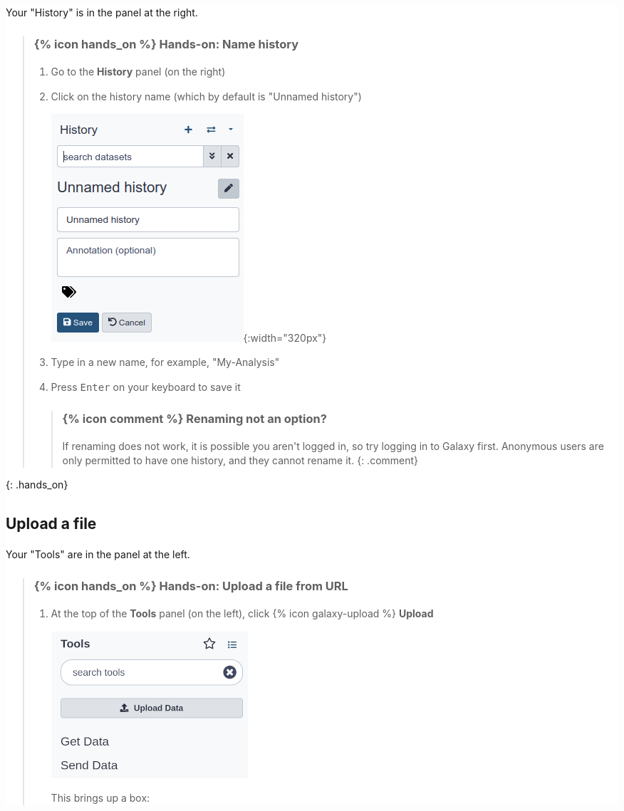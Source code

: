 Your "History" is in the panel at the right.

> ### {% icon hands_on %} Hands-on: Name history
> 1. Go to the **History** panel (on the right)
> 2. Click on the history name (which by default is "Unnamed history")
>
>    ![name history](../../../../shared/images/rename_history.png){:width="320px"}
>
> 3. Type in a new name, for example, "My-Analysis"
> 4. Press <kbd>Enter</kbd> on your keyboard to save it
>
> > ### {% icon comment %} Renaming not an option?
> > If renaming does not work, it is possible you aren't logged in, so try logging in to Galaxy first. Anonymous users are only permitted to have one history, and they cannot rename it.
> {: .comment}
>
{: .hands_on}

## Upload a file

Your "Tools" are in the panel at the left.

> ### {% icon hands_on %} Hands-on: Upload a file from URL
> 1. At the top of the **Tools** panel (on the left), click {% icon galaxy-upload %} **Upload**
>
>    ![upload button](../../images/upload-data.png)
>
>    This brings up a box:
>